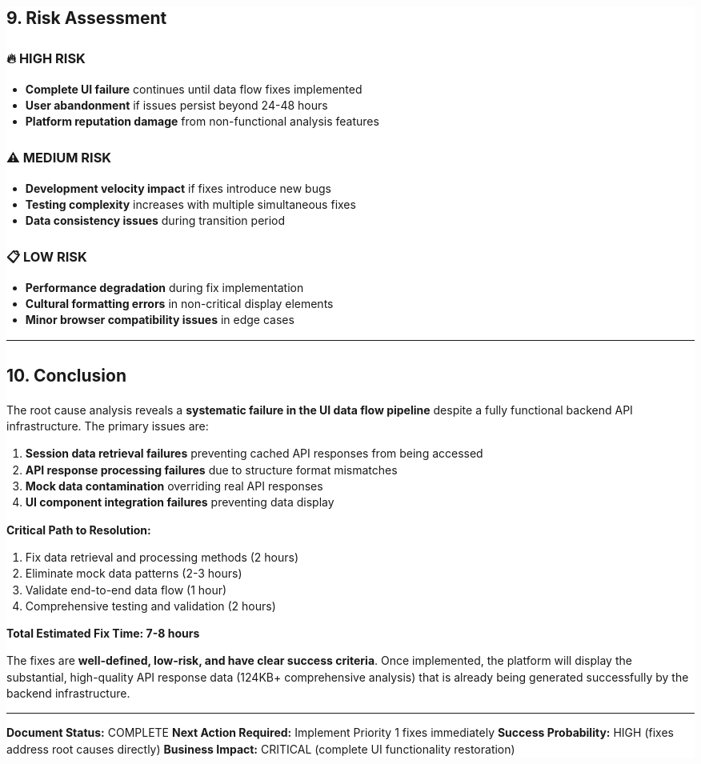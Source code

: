 
## 9. Risk Assessment

### 🔥 HIGH RISK
- **Complete UI failure** continues until data flow fixes implemented
- **User abandonment** if issues persist beyond 24-48 hours
- **Platform reputation damage** from non-functional analysis features

### ⚠️ MEDIUM RISK
- **Development velocity impact** if fixes introduce new bugs
- **Testing complexity** increases with multiple simultaneous fixes
- **Data consistency issues** during transition period

### 📋 LOW RISK
- **Performance degradation** during fix implementation
- **Cultural formatting errors** in non-critical display elements
- **Minor browser compatibility issues** in edge cases

---

## 10. Conclusion

The root cause analysis reveals a **systematic failure in the UI data flow pipeline** despite a fully functional backend API infrastructure. The primary issues are:

1. **Session data retrieval failures** preventing cached API responses from being accessed
2. **API response processing failures** due to structure format mismatches
3. **Mock data contamination** overriding real API responses
4. **UI component integration failures** preventing data display

**Critical Path to Resolution:**
1. Fix data retrieval and processing methods (2 hours)
2. Eliminate mock data patterns (2-3 hours)
3. Validate end-to-end data flow (1 hour)
4. Comprehensive testing and validation (2 hours)

**Total Estimated Fix Time: 7-8 hours**

The fixes are **well-defined, low-risk, and have clear success criteria**. Once implemented, the platform will display the substantial, high-quality API response data (124KB+ comprehensive analysis) that is already being generated successfully by the backend infrastructure.

---

**Document Status:** COMPLETE
**Next Action Required:** Implement Priority 1 fixes immediately
**Success Probability:** HIGH (fixes address root causes directly)
**Business Impact:** CRITICAL (complete UI functionality restoration)
